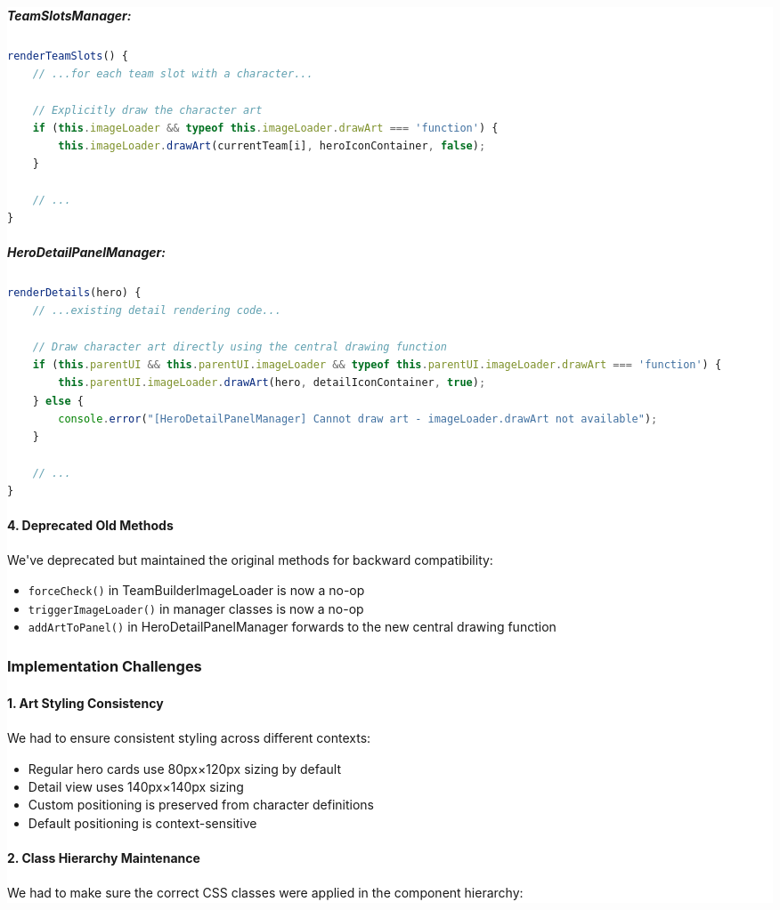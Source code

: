 ##### TeamSlotsManager:
```javascript
renderTeamSlots() {
    // ...for each team slot with a character...
    
    // Explicitly draw the character art
    if (this.imageLoader && typeof this.imageLoader.drawArt === 'function') {
        this.imageLoader.drawArt(currentTeam[i], heroIconContainer, false);
    }
    
    // ...
}
```

##### HeroDetailPanelManager:
```javascript
renderDetails(hero) {
    // ...existing detail rendering code...
    
    // Draw character art directly using the central drawing function
    if (this.parentUI && this.parentUI.imageLoader && typeof this.parentUI.imageLoader.drawArt === 'function') {
        this.parentUI.imageLoader.drawArt(hero, detailIconContainer, true);
    } else {
        console.error("[HeroDetailPanelManager] Cannot draw art - imageLoader.drawArt not available");
    }
    
    // ...
}
```

#### 4. Deprecated Old Methods

We've deprecated but maintained the original methods for backward compatibility:

- `forceCheck()` in TeamBuilderImageLoader is now a no-op
- `triggerImageLoader()` in manager classes is now a no-op
- `addArtToPanel()` in HeroDetailPanelManager forwards to the new central drawing function

### Implementation Challenges

#### 1. Art Styling Consistency

We had to ensure consistent styling across different contexts:

- Regular hero cards use 80px×120px sizing by default
- Detail view uses 140px×140px sizing
- Custom positioning is preserved from character definitions
- Default positioning is context-sensitive

#### 2. Class Hierarchy Maintenance

We had to make sure the correct CSS classes were applied in the component hierarchy:
